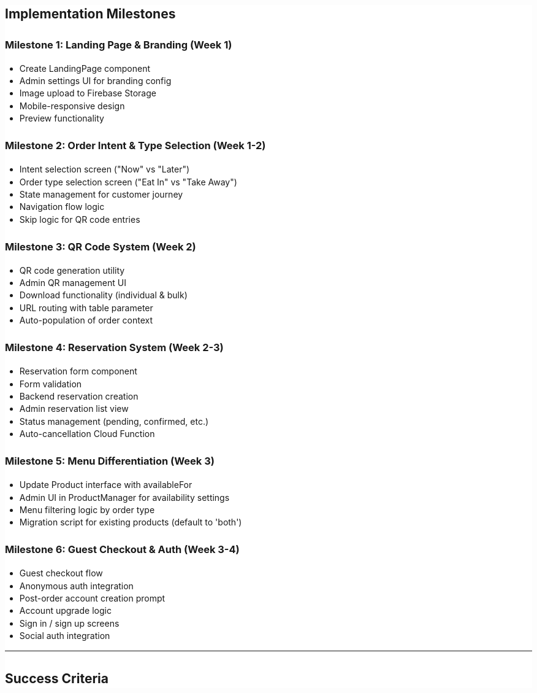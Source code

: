 
## Implementation Milestones

### Milestone 1: Landing Page & Branding (Week 1)
- Create LandingPage component
- Admin settings UI for branding config
- Image upload to Firebase Storage
- Mobile-responsive design
- Preview functionality

### Milestone 2: Order Intent & Type Selection (Week 1-2)
- Intent selection screen ("Now" vs "Later")
- Order type selection screen ("Eat In" vs "Take Away")
- State management for customer journey
- Navigation flow logic
- Skip logic for QR code entries

### Milestone 3: QR Code System (Week 2)
- QR code generation utility
- Admin QR management UI
- Download functionality (individual & bulk)
- URL routing with table parameter
- Auto-population of order context

### Milestone 4: Reservation System (Week 2-3)
- Reservation form component
- Form validation
- Backend reservation creation
- Admin reservation list view
- Status management (pending, confirmed, etc.)
- Auto-cancellation Cloud Function

### Milestone 5: Menu Differentiation (Week 3)
- Update Product interface with availableFor
- Admin UI in ProductManager for availability settings
- Menu filtering logic by order type
- Migration script for existing products (default to 'both')

### Milestone 6: Guest Checkout & Auth (Week 3-4)
- Guest checkout flow
- Anonymous auth integration
- Post-order account creation prompt
- Account upgrade logic
- Sign in / sign up screens
- Social auth integration

---

## Success Criteria
